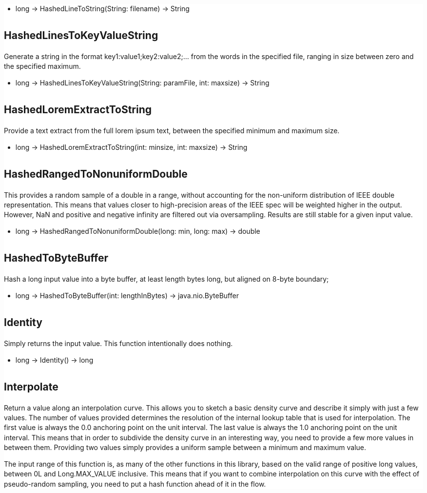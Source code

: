 - long -> HashedLineToString(String: filename) -> String

## HashedLinesToKeyValueString

Generate a string in the format key1:value1;key2:value2;... from the words
in the specified file, ranging in size between zero and the specified maximum.

- long -> HashedLinesToKeyValueString(String: paramFile, int: maxsize) -> String

## HashedLoremExtractToString

Provide a text extract from the full lorem ipsum text, between the specified
minimum and maximum size.

- long -> HashedLoremExtractToString(int: minsize, int: maxsize) -> String

## HashedRangedToNonuniformDouble

This provides a random sample of a double in a range, without
accounting for the non-uniform distribution of IEEE double representation.
This means that values closer to high-precision areas of the IEEE spec
will be weighted higher in the output. However, NaN and positive and
negative infinity are filtered out via oversampling. Results are still
stable for a given input value.

- long -> HashedRangedToNonuniformDouble(long: min, long: max) -> double

## HashedToByteBuffer

Hash a long input value into a byte buffer, at least length bytes long, but aligned on 8-byte
boundary;

- long -> HashedToByteBuffer(int: lengthInBytes) -> java.nio.ByteBuffer

## Identity

Simply returns the input value. This function intentionally does nothing.

- long -> Identity() -> long

## Interpolate

Return a value along an interpolation curve. This allows you to sketch a basic
density curve and describe it simply with just a few values. The number of values
provided determines the resolution of the internal lookup table that is used for
interpolation. The first value is always the 0.0 anchoring point on the unit interval.
The last value is always the 1.0 anchoring point on the unit interval. This means
that in order to subdivide the density curve in an interesting way, you need to provide
a few more values in between them. Providing two values simply provides a uniform
sample between a minimum and maximum value.

The input range of this function is, as many of the other functions in this library,
based on the valid range of positive long values, between 0L and Long.MAX_VALUE inclusive.
This means that if you want to combine interpolation on this curve with the effect of
pseudo-random sampling, you need to put a hash function ahead of it in the flow.
